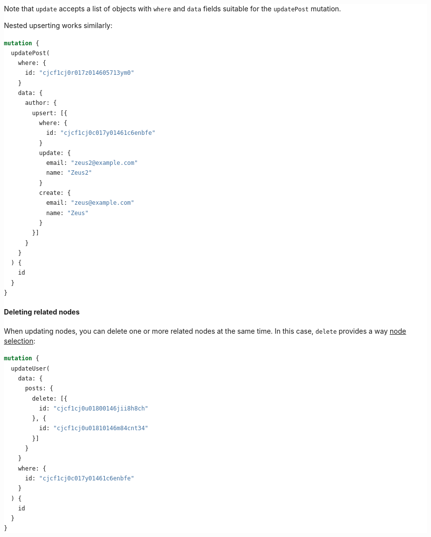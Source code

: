 Note that `update` accepts a list of objects with `where` and `data` fields suitable for the `updatePost` mutation.

Nested upserting works similarly:

```graphql
mutation {
  updatePost(
    where: {
      id: "cjcf1cj0r017z014605713ym0"
    }
    data: {
      author: {
        upsert: [{
          where: {
            id: "cjcf1cj0c017y01461c6enbfe"
          }
          update: {
            email: "zeus2@example.com"
            name: "Zeus2"
          }
          create: {
            email: "zeus@example.com"
            name: "Zeus"
          }
        }]
      }
    }
  ) {
    id
  }
}
```

#### Deleting related nodes

When updating nodes, you can delete one or more related nodes at the same time. In this case, `delete` provides a way [node selection](!alias-utee3eiquo#node-selection):

```graphql
mutation {
  updateUser(
    data: {
      posts: {
        delete: [{
          id: "cjcf1cj0u01800146jii8h8ch"
        }, {
          id: "cjcf1cj0u01810146m84cnt34"
        }]
      }
    }
    where: {
      id: "cjcf1cj0c017y01461c6enbfe"
    }
  ) {
    id
  }
}
```
